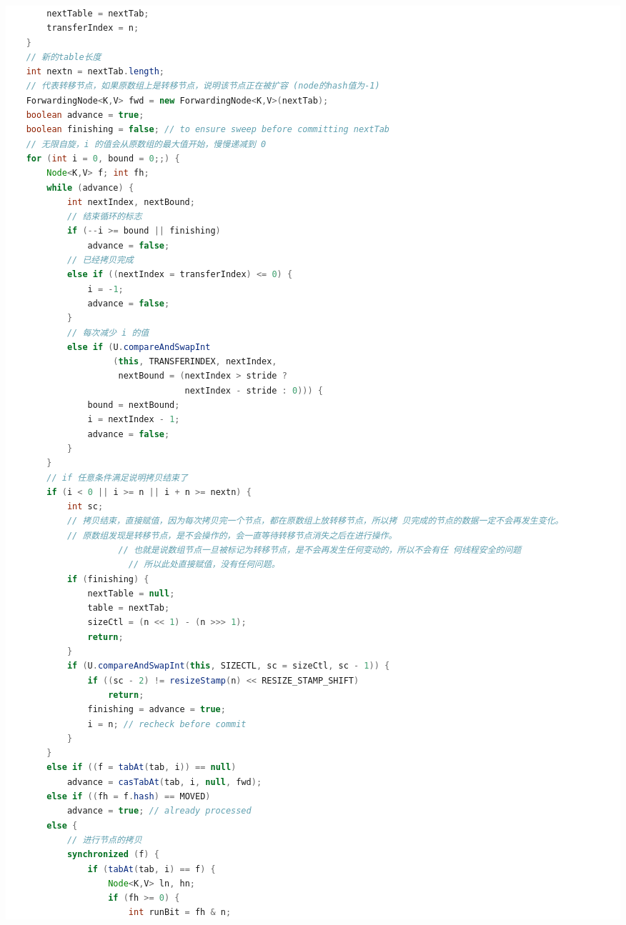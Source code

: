 ```java
        nextTable = nextTab;
        transferIndex = n;
    }
    // 新的table长度
    int nextn = nextTab.length;
    // 代表转移节点，如果原数组上是转移节点，说明该节点正在被扩容 (node的hash值为-1)
    ForwardingNode<K,V> fwd = new ForwardingNode<K,V>(nextTab);
    boolean advance = true;
    boolean finishing = false; // to ensure sweep before committing nextTab
    // 无限自旋，i 的值会从原数组的最大值开始，慢慢递减到 0
    for (int i = 0, bound = 0;;) {
        Node<K,V> f; int fh;
        while (advance) {
            int nextIndex, nextBound;
            // 结束循环的标志
            if (--i >= bound || finishing)
                advance = false;
            // 已经拷贝完成
            else if ((nextIndex = transferIndex) <= 0) {
                i = -1;
                advance = false;
            }
            // 每次减少 i 的值
            else if (U.compareAndSwapInt
                     (this, TRANSFERINDEX, nextIndex,
                      nextBound = (nextIndex > stride ?
                                   nextIndex - stride : 0))) {
                bound = nextBound;
                i = nextIndex - 1;
                advance = false;
            }
        }
        // if 任意条件满足说明拷贝结束了
        if (i < 0 || i >= n || i + n >= nextn) {
            int sc;
            // 拷贝结束，直接赋值，因为每次拷贝完一个节点，都在原数组上放转移节点，所以拷 贝完成的节点的数据一定不会再发生变化。
            // 原数组发现是转移节点，是不会操作的，会一直等待转移节点消失之后在进行操作。
					  // 也就是说数组节点一旦被标记为转移节点，是不会再发生任何变动的，所以不会有任 何线程安全的问题
						// 所以此处直接赋值，没有任何问题。
            if (finishing) {
                nextTable = null;
                table = nextTab;
                sizeCtl = (n << 1) - (n >>> 1);
                return;
            }
            if (U.compareAndSwapInt(this, SIZECTL, sc = sizeCtl, sc - 1)) {
                if ((sc - 2) != resizeStamp(n) << RESIZE_STAMP_SHIFT)
                    return;
                finishing = advance = true;
                i = n; // recheck before commit
            }
        }
        else if ((f = tabAt(tab, i)) == null)
            advance = casTabAt(tab, i, null, fwd);
        else if ((fh = f.hash) == MOVED)
            advance = true; // already processed
        else {
            // 进行节点的拷贝
            synchronized (f) {
                if (tabAt(tab, i) == f) {
                    Node<K,V> ln, hn;
                    if (fh >= 0) {
                        int runBit = fh & n;
```